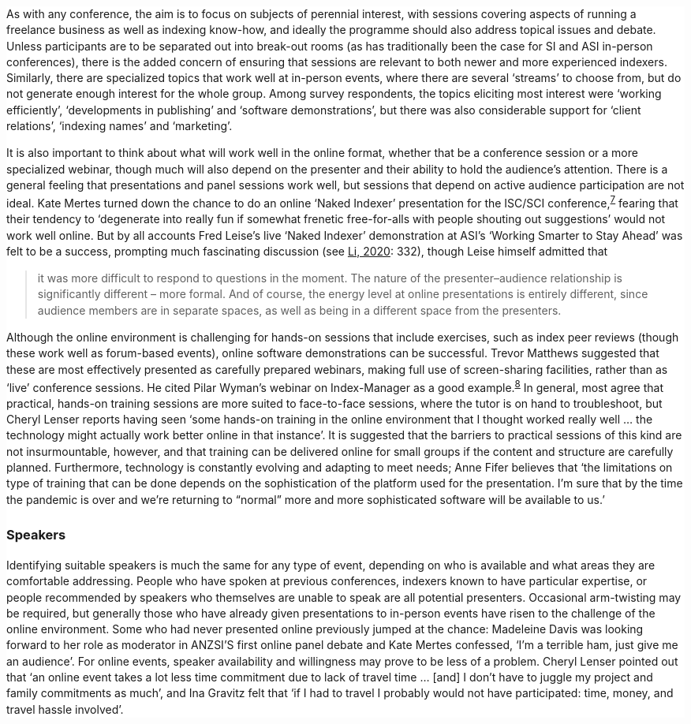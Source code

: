 As with any conference, the aim is to focus on subjects of perennial interest, with sessions covering aspects of running a freelance business as well as indexing know-how, and ideally the programme should also address topical issues and debate. Unless participants are to be separated out into break-out rooms (as has traditionally been the case for SI and ASI in-person conferences), there is the added concern of ensuring that sessions are relevant to both newer and more experienced indexers. Similarly, there are specialized topics that work well at in-person events, where there are several ‘streams’ to choose from, but do not generate enough interest for the whole group. Among survey respondents, the topics eliciting most interest were ‘working efficiently’, ‘developments in publishing’ and ‘software demonstrations’, but there was also considerable support for ‘client relations’, ‘indexing names’ and ‘marketing’.

It is also important to think about what will work well in the online format, whether that be a conference session or a more specialized webinar, though much will also depend on the presenter and their ability to hold the audience’s attention. There is a general feeling that presentations and panel sessions work well, but sessions that depend on active audience participation are not ideal. Kate Mertes turned down the chance to do an online ‘Naked Indexer’ presentation for the ISC/SCI conference,<sup><a href="https://www.liverpooluniversitypress.co.uk/doi/10.3828/indexer.2021.19#fn7" role="doc-noteref" id="body-ref-fn7">7</a></sup> fearing that their tendency to ‘degenerate into really fun if somewhat frenetic free-for-alls with people shouting out suggestions’ would not work well online. But by all accounts Fred Leise’s live ‘Naked Indexer’ demonstration at ASI’s ‘Working Smarter to Stay Ahead’ was felt to be a success, prompting much fascinating discussion (see [Li, 2020](https://www.liverpooluniversitypress.co.uk/doi/10.3828/indexer.2021.19#core-r5): 332), though Leise himself admitted that

> it was more difficult to respond to questions in the moment. The nature of the presenter–audience relationship is significantly different – more formal. And of course, the energy level at online presentations is entirely different, since audience members are in separate spaces, as well as being in a different space from the presenters.

Although the online environment is challenging for hands-on sessions that include exercises, such as index peer reviews (though these work well as forum-based events), online software demonstrations can be successful. Trevor Matthews suggested that these are most effectively presented as carefully prepared webinars, making full use of screen-sharing facilities, rather than as ‘live’ conference sessions. He cited Pilar Wyman’s webinar on Index-Manager as a good example.<sup><a href="https://www.liverpooluniversitypress.co.uk/doi/10.3828/indexer.2021.19#fn8" role="doc-noteref" id="body-ref-fn8">8</a></sup> In general, most agree that practical, hands-on training sessions are more suited to face-to-face sessions, where the tutor is on hand to troubleshoot, but Cheryl Lenser reports having seen ‘some hands-on training in the online environment that I thought worked really well … the technology might actually work better online in that instance’. It is suggested that the barriers to practical sessions of this kind are not insurmountable, however, and that training can be delivered online for small groups if the content and structure are carefully planned. Furthermore, technology is constantly evolving and adapting to meet needs; Anne Fifer believes that ‘the limitations on type of training that can be done depends on the sophistication of the platform used for the presentation. I’m sure that by the time the pandemic is over and we’re returning to “normal” more and more sophisticated software will be available to us.’

### Speakers

Identifying suitable speakers is much the same for any type of event, depending on who is available and what areas they are comfortable addressing. People who have spoken at previous conferences, indexers known to have particular expertise, or people recommended by speakers who themselves are unable to speak are all potential presenters. Occasional arm-twisting may be required, but generally those who have already given presentations to in-person events have risen to the challenge of the online environment. Some who had never presented online previously jumped at the chance: Madeleine Davis was looking forward to her role as moderator in ANZSI’S first online panel debate and Kate Mertes confessed, ‘I’m a terrible ham, just give me an audience’. For online events, speaker availability and willingness may prove to be less of a problem. Cheryl Lenser pointed out that ‘an online event takes a lot less time commitment due to lack of travel time … \[and\] I don’t have to juggle my project and family commitments as much’, and Ina Gravitz felt that ‘if I had to travel I probably would not have participated: time, money, and travel hassle involved’.
